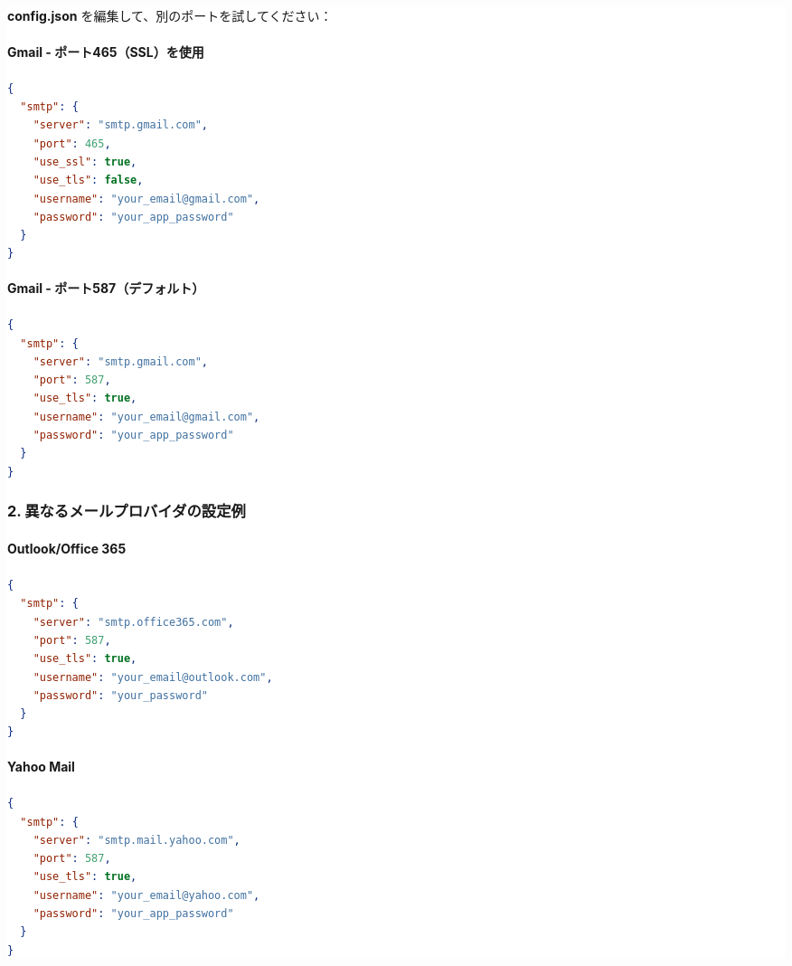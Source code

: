 **config.json** を編集して、別のポートを試してください：

#### Gmail - ポート465（SSL）を使用

```json
{
  "smtp": {
    "server": "smtp.gmail.com",
    "port": 465,
    "use_ssl": true,
    "use_tls": false,
    "username": "your_email@gmail.com",
    "password": "your_app_password"
  }
}
```

#### Gmail - ポート587（デフォルト）

```json
{
  "smtp": {
    "server": "smtp.gmail.com",
    "port": 587,
    "use_tls": true,
    "username": "your_email@gmail.com",
    "password": "your_app_password"
  }
}
```

### 2. 異なるメールプロバイダの設定例

#### Outlook/Office 365

```json
{
  "smtp": {
    "server": "smtp.office365.com",
    "port": 587,
    "use_tls": true,
    "username": "your_email@outlook.com",
    "password": "your_password"
  }
}
```

#### Yahoo Mail

```json
{
  "smtp": {
    "server": "smtp.mail.yahoo.com",
    "port": 587,
    "use_tls": true,
    "username": "your_email@yahoo.com",
    "password": "your_app_password"
  }
}
```
